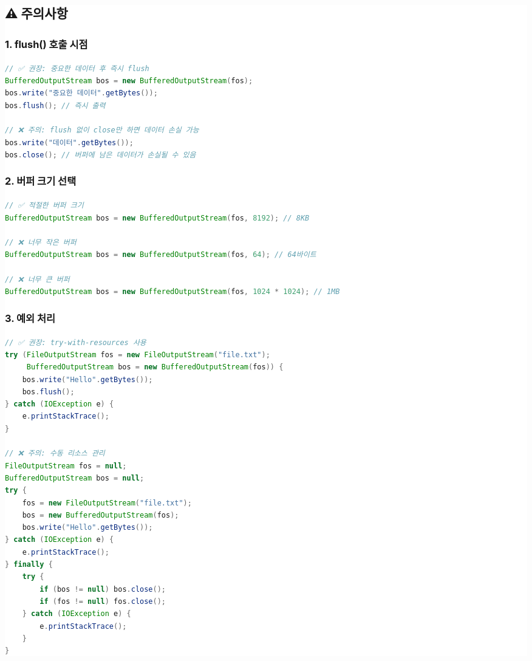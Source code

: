 ```java
```

## ⚠️ 주의사항

### 1. flush() 호출 시점

```java
// ✅ 권장: 중요한 데이터 후 즉시 flush
BufferedOutputStream bos = new BufferedOutputStream(fos);
bos.write("중요한 데이터".getBytes());
bos.flush(); // 즉시 출력

// ❌ 주의: flush 없이 close만 하면 데이터 손실 가능
bos.write("데이터".getBytes());
bos.close(); // 버퍼에 남은 데이터가 손실될 수 있음
```

### 2. 버퍼 크기 선택

```java
// ✅ 적절한 버퍼 크기
BufferedOutputStream bos = new BufferedOutputStream(fos, 8192); // 8KB

// ❌ 너무 작은 버퍼
BufferedOutputStream bos = new BufferedOutputStream(fos, 64); // 64바이트

// ❌ 너무 큰 버퍼
BufferedOutputStream bos = new BufferedOutputStream(fos, 1024 * 1024); // 1MB
```

### 3. 예외 처리

```java
// ✅ 권장: try-with-resources 사용
try (FileOutputStream fos = new FileOutputStream("file.txt");
     BufferedOutputStream bos = new BufferedOutputStream(fos)) {
    bos.write("Hello".getBytes());
    bos.flush();
} catch (IOException e) {
    e.printStackTrace();
}

// ❌ 주의: 수동 리소스 관리
FileOutputStream fos = null;
BufferedOutputStream bos = null;
try {
    fos = new FileOutputStream("file.txt");
    bos = new BufferedOutputStream(fos);
    bos.write("Hello".getBytes());
} catch (IOException e) {
    e.printStackTrace();
} finally {
    try {
        if (bos != null) bos.close();
        if (fos != null) fos.close();
    } catch (IOException e) {
        e.printStackTrace();
    }
}
```

